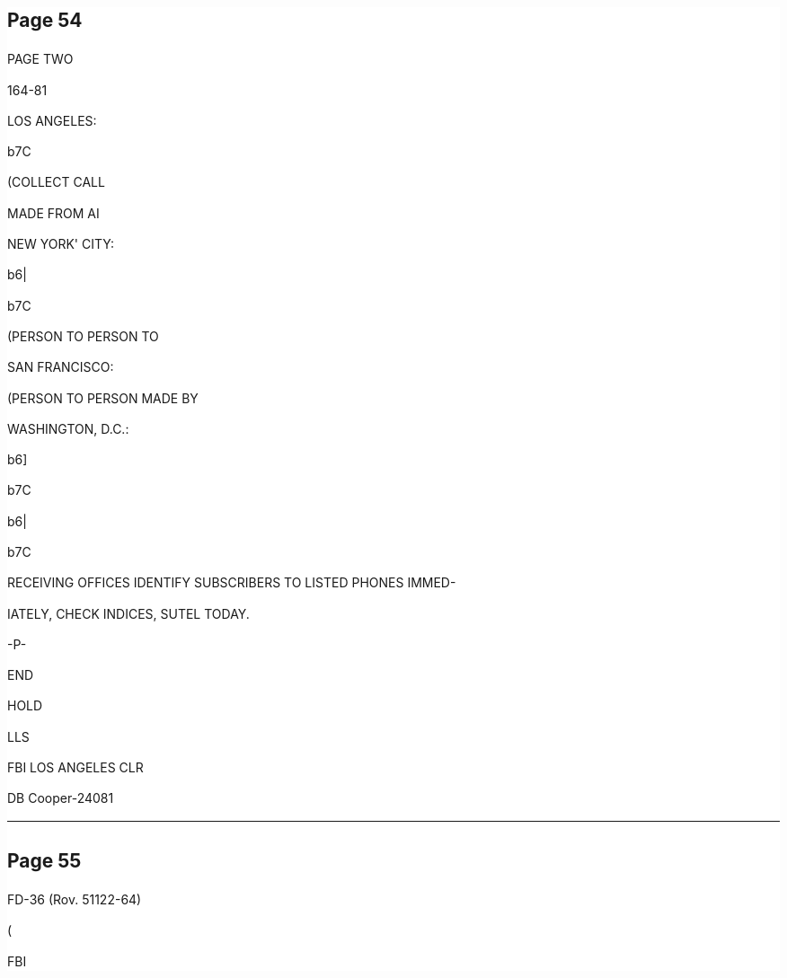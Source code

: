
## Page 54

PAGE TWO

164-81

LOS ANGELES:

b7C

(COLLECT CALL

MADE FROM AI

NEW YORK' CITY:

b6|

b7C

(PERSON TO PERSON TO

SAN FRANCISCO:

(PERSON TO PERSON MADE BY

WASHINGTON, D.C.:

b6]

b7C

b6|

b7C

RECEIVING OFFICES IDENTIFY SUBSCRIBERS TO LISTED PHONES IMMED-

IATELY, CHECK INDICES, SUTEL TODAY.

-P-

END

HOLD

LLS

FBI LOS ANGELES CLR

DB Cooper-24081

---

## Page 55

FD-36 (Rov. 51122-64)

(

FBI
